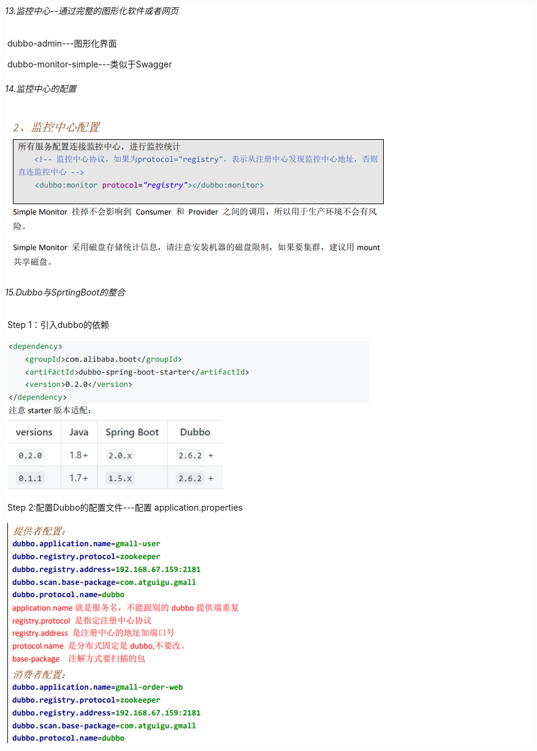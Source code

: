 ###### 13.监控中心--通过完整的图形化软件或者网页

​	dubbo-admin---图形化界面

​	dubbo-monitor-simple---类似于Swagger

###### 14.监控中心的配置

​	![image-20221113153811934](Dubbo.assets/image-20221113153811934.png)

###### 15.Dubbo与SprtingBoot的整合

​	Step 1：引入dubbo的依赖

​	![image-20221113153854334](Dubbo.assets/image-20221113153854334.png)

​	Step 2:配置Dubbo的配置文件---配置 application.properties

​	![image-20221113153935853](Dubbo.assets/image-20221113153935853.png)
